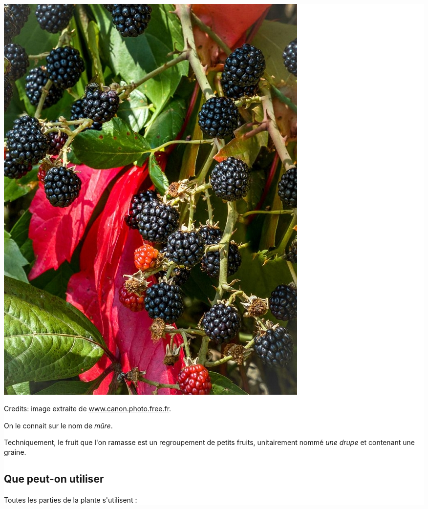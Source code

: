 ![Mûre sauvage](images/mure-sauvage.jpg)

Credits: image extraite de www.canon.photo.free.fr.

On le connait sur le nom de _mûre_.

Techniquement, le fruit que l'on ramasse est un regroupement de petits fruits, unitairement nommé _une drupe_ et contenant une graine.

## Que peut-on utiliser

Toutes les parties de la plante s'utilisent :
